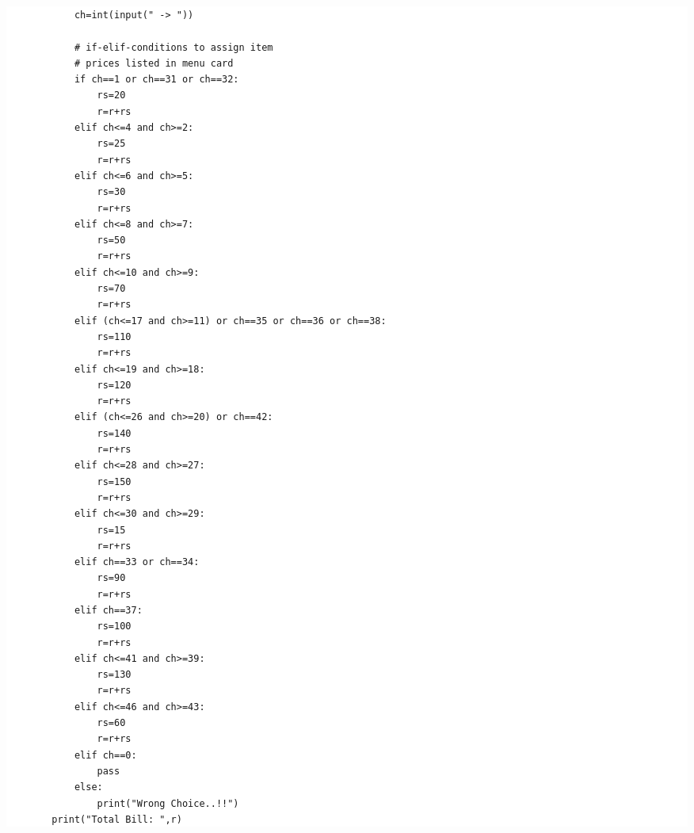                 ch=int(input(" -> "))
                 
                # if-elif-conditions to assign item
                # prices listed in menu card
                if ch==1 or ch==31 or ch==32:
                    rs=20
                    r=r+rs
                elif ch<=4 and ch>=2:
                    rs=25
                    r=r+rs
                elif ch<=6 and ch>=5:
                    rs=30
                    r=r+rs
                elif ch<=8 and ch>=7:
                    rs=50
                    r=r+rs
                elif ch<=10 and ch>=9:
                    rs=70
                    r=r+rs
                elif (ch<=17 and ch>=11) or ch==35 or ch==36 or ch==38:
                    rs=110
                    r=r+rs
                elif ch<=19 and ch>=18:
                    rs=120
                    r=r+rs
                elif (ch<=26 and ch>=20) or ch==42:
                    rs=140
                    r=r+rs
                elif ch<=28 and ch>=27:
                    rs=150
                    r=r+rs
                elif ch<=30 and ch>=29:
                    rs=15
                    r=r+rs
                elif ch==33 or ch==34:
                    rs=90
                    r=r+rs
                elif ch==37:
                    rs=100
                    r=r+rs
                elif ch<=41 and ch>=39:
                    rs=130
                    r=r+rs
                elif ch<=46 and ch>=43:
                    rs=60
                    r=r+rs
                elif ch==0:
                    pass
                else:
                    print("Wrong Choice..!!")
            print("Total Bill: ",r)
             